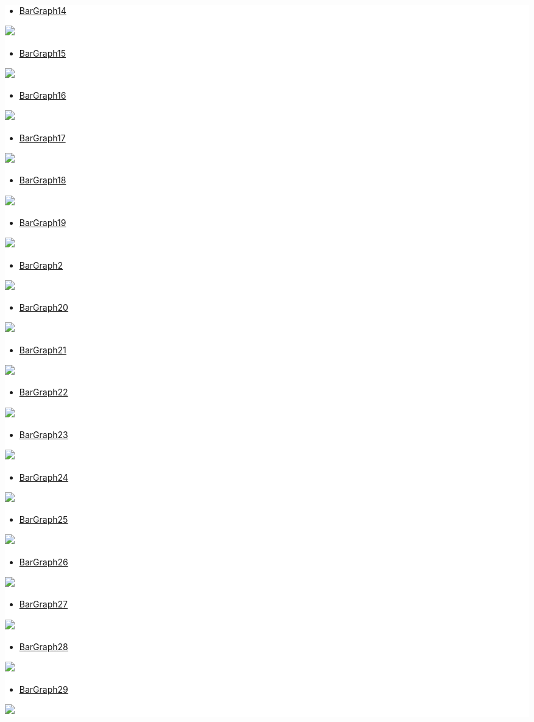 - [BarGraph14](./bar-graph-14.md)  
<img src="./bar-graph-14.png" width="200"/>

- [BarGraph15](./bar-graph-15.md)  
<img src="./bar-graph-15.png" width="200"/>

- [BarGraph16](./bar-graph-16.md)  
<img src="./bar-graph-16.png" width="200"/>

- [BarGraph17](./bar-graph-17.md)  
<img src="./bar-graph-17.png" width="200"/>

- [BarGraph18](./bar-graph-18.md)  
<img src="./bar-graph-18.png" width="200"/>

- [BarGraph19](./bar-graph-19.md)  
<img src="./bar-graph-19.png" width="200"/>

- [BarGraph2](./bar-graph-2.md)  
<img src="./bar-graph-2.png" width="200"/>

- [BarGraph20](./bar-graph-20.md)  
<img src="./bar-graph-20.png" width="200"/>

- [BarGraph21](./bar-graph-21.md)  
<img src="./bar-graph-21.png" width="200"/>

- [BarGraph22](./bar-graph-22.md)  
<img src="./bar-graph-22.png" width="200"/>

- [BarGraph23](./bar-graph-23.md)  
<img src="./bar-graph-23.png" width="200"/>

- [BarGraph24](./bar-graph-24.md)  
<img src="./bar-graph-24.png" width="200"/>

- [BarGraph25](./bar-graph-25.md)  
<img src="./bar-graph-25.png" width="200"/>

- [BarGraph26](./bar-graph-26.md)  
<img src="./bar-graph-26.png" width="200"/>

- [BarGraph27](./bar-graph-27.md)  
<img src="./bar-graph-27.png" width="200"/>

- [BarGraph28](./bar-graph-28.md)  
<img src="./bar-graph-28.png" width="200"/>

- [BarGraph29](./bar-graph-29.md)  
<img src="./bar-graph-29.png" width="200"/>
